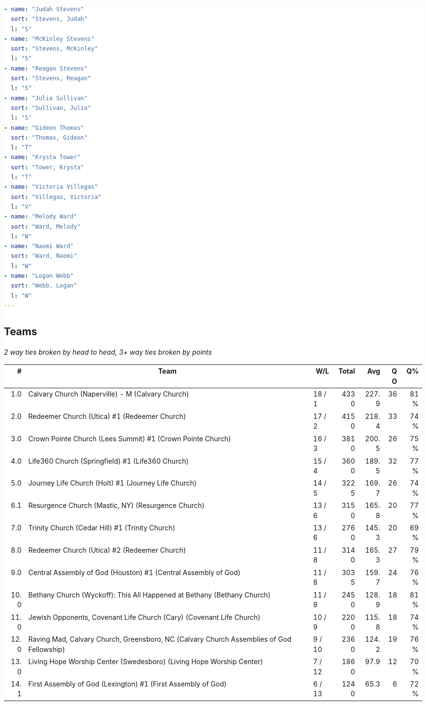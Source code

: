 ```yaml
- name: "Judah Stevens"
  sort: "Stevens, Judah"
  l: "S"
- name: "McKinley Stevens"
  sort: "Stevens, McKinley"
  l: "S"
- name: "Reagan Stevens"
  sort: "Stevens, Reagan"
  l: "S"
- name: "Julia Sullivan"
  sort: "Sullivan, Julia"
  l: "S"
- name: "Gideon Thomas"
  sort: "Thomas, Gideon"
  l: "T"
- name: "Krysta Tower"
  sort: "Tower, Krysta"
  l: "T"
- name: "Victoria Villegas"
  sort: "Villegas, Victoria"
  l: "V"
- name: "Melody Ward"
  sort: "Ward, Melody"
  l: "W"
- name: "Naomi Ward"
  sort: "Ward, Naomi"
  l: "W"
- name: "Logan Webb"
  sort: "Webb, Logan"
  l: "W"
---
```


## Teams

*2 way ties broken by head to head, 3+ way ties broken by points*

|    # | Team                                                                                     | W/L    | Total |   Avg |   QO |   Q% |
| ---: | ---------------------------------------------------------------------------------------- | ------ | ----: | ----: | ---: | ---: |
|  1.0 | Calvary Church (Naperville) - M (Calvary Church)                                         | 18 / 1 |  4330 | 227.9 |   36 |  81% |
|  2.0 | Redeemer Church (Utica) #1 (Redeemer Church)                                             | 17 / 2 |  4150 | 218.4 |   33 |  74% |
|  3.0 | Crown Pointe Church (Lees Summit) #1 (Crown Pointe Church)                               | 16 / 3 |  3810 | 200.5 |   26 |  75% |
|  4.0 | Life360 Church (Springfield) #1 (Life360 Church)                                         | 15 / 4 |  3600 | 189.5 |   32 |  77% |
|  5.0 | Journey Life Church (Holt) #1 (Journey Life Church)                                      | 14 / 5 |  3225 | 169.7 |   26 |  74% |
|  6.1 | Resurgence Church (Mastic, NY) (Resurgence Church)                                       | 13 / 6 |  3150 | 165.8 |   20 |  77% |
|  7.0 | Trinity Church (Cedar Hill) #1 (Trinity Church)                                          | 13 / 6 |  2760 | 145.3 |   20 |  69% |
|  8.0 | Redeemer Church (Utica) #2 (Redeemer Church)                                             | 11 / 8 |  3140 | 165.3 |   27 |  79% |
|  9.0 | Central Assembly of God (Houston) #1 (Central Assembly of God)                           | 11 / 8 |  3035 | 159.7 |   24 |  76% |
| 10.0 | Bethany Church (Wyckoff): This All Happened at Bethany (Bethany Church)                  | 11 / 8 |  2450 | 128.9 |   18 |  81% |
| 11.0 | Jewish Opponents, Covenant Life Church (Cary) (Covenant Life Church)                     | 10 / 9 |  2200 | 115.8 |   18 |  74% |
| 12.0 | Raving Mad, Calvary Church, Greensboro, NC (Calvary Church Assemblies of God Fellowship) | 9 / 10 |  2360 | 124.2 |   19 |  76% |
| 13.0 | Living Hope Worship Center (Swedesboro) (Living Hope Worship Center)                     | 7 / 12 |  1860 |  97.9 |   12 |  70% |
| 14.1 | First Assembly of God (Lexington) #1 (First Assembly of God)                             | 6 / 13 |  1240 |  65.3 |    6 |  72% |